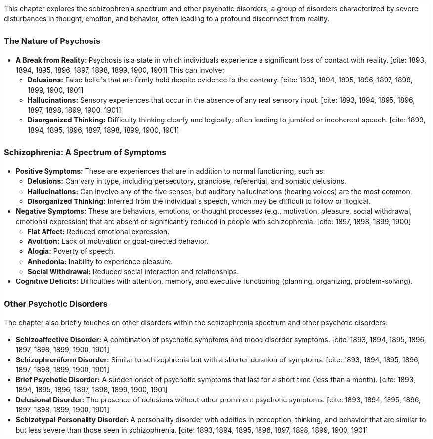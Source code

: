 This chapter explores the schizophrenia spectrum and other psychotic disorders, a group of disorders characterized by severe disturbances in thought, emotion, and behavior, often leading to a profound disconnect from reality.

### The Nature of Psychosis

*   **A Break from Reality:** Psychosis is a state in which individuals experience a significant loss of contact with reality. [cite: 1893, 1894, 1895, 1896, 1897, 1898, 1899, 1900, 1901] This can involve:
    *   **Delusions:** False beliefs that are firmly held despite evidence to the contrary. [cite: 1893, 1894, 1895, 1896, 1897, 1898, 1899, 1900, 1901]
    *   **Hallucinations:** Sensory experiences that occur in the absence of any real sensory input. [cite: 1893, 1894, 1895, 1896, 1897, 1898, 1899, 1900, 1901]
    *   **Disorganized Thinking:** Difficulty thinking clearly and logically, often leading to jumbled or incoherent speech. [cite: 1893, 1894, 1895, 1896, 1897, 1898, 1899, 1900, 1901]

### Schizophrenia: A Spectrum of Symptoms

*   **Positive Symptoms:** These are experiences that are in addition to normal functioning, such as:
    *   **Delusions:** Can vary in type, including persecutory, grandiose, referential, and somatic delusions.
    *   **Hallucinations:** Can involve any of the five senses, but auditory hallucinations (hearing voices) are the most common.
    *   **Disorganized Thinking:** Inferred from the individual's speech, which may be difficult to follow or illogical.
*   **Negative Symptoms:** These are behaviors, emotions, or thought processes (e.g., motivation, pleasure, social withdrawal, emotional expression) that are absent or significantly reduced in people with schizophrenia. [cite: 1897, 1898, 1899, 1900]
    *   **Flat Affect:** Reduced emotional expression.
    *   **Avolition:** Lack of motivation or goal-directed behavior.
    *   **Alogia:** Poverty of speech.
    *   **Anhedonia:** Inability to experience pleasure.
    *   **Social Withdrawal:** Reduced social interaction and relationships.
*   **Cognitive Deficits:** Difficulties with attention, memory, and executive functioning (planning, organizing, problem-solving).

### Other Psychotic Disorders

The chapter also briefly touches on other disorders within the schizophrenia spectrum and other psychotic disorders:

*   **Schizoaffective Disorder:** A combination of psychotic symptoms and mood disorder symptoms. [cite: 1893, 1894, 1895, 1896, 1897, 1898, 1899, 1900, 1901]
*   **Schizophreniform Disorder:** Similar to schizophrenia but with a shorter duration of symptoms. [cite: 1893, 1894, 1895, 1896, 1897, 1898, 1899, 1900, 1901]
*   **Brief Psychotic Disorder:** A sudden onset of psychotic symptoms that last for a short time (less than a month). [cite: 1893, 1894, 1895, 1896, 1897, 1898, 1899, 1900, 1901]
*   **Delusional Disorder:** The presence of delusions without other prominent psychotic symptoms. [cite: 1893, 1894, 1895, 1896, 1897, 1898, 1899, 1900, 1901]
*   **Schizotypal Personality Disorder:** A personality disorder with oddities in perception, thinking, and behavior that are similar to but less severe than those seen in schizophrenia. [cite: 1893, 1894, 1895, 1896, 1897, 1898, 1899, 1900, 1901]
